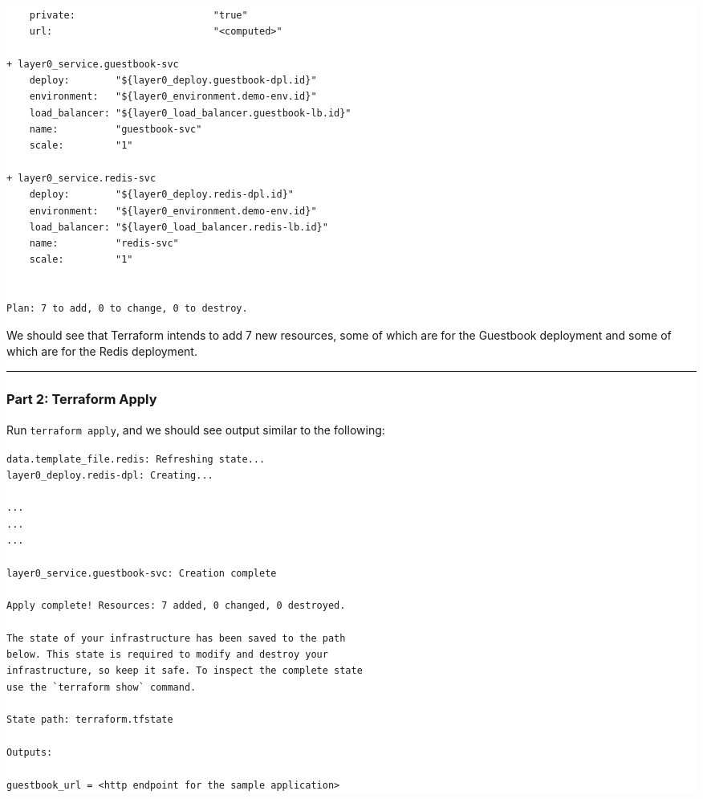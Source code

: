 ```
    private:                        "true"
    url:                            "<computed>"

+ layer0_service.guestbook-svc
    deploy:        "${layer0_deploy.guestbook-dpl.id}"
    environment:   "${layer0_environment.demo-env.id}"
    load_balancer: "${layer0_load_balancer.guestbook-lb.id}"
    name:          "guestbook-svc"
    scale:         "1"

+ layer0_service.redis-svc
    deploy:        "${layer0_deploy.redis-dpl.id}"
    environment:   "${layer0_environment.demo-env.id}"
    load_balancer: "${layer0_load_balancer.redis-lb.id}"
    name:          "redis-svc"
    scale:         "1"


Plan: 7 to add, 0 to change, 0 to destroy.
```

We should see that Terraform intends to add 7 new resources, some of which are for the Guestbook deployment and some of which are for the Redis deployment.


---

### Part 2: Terraform Apply

Run `terraform apply`, and we should see output similar to the following:

```
data.template_file.redis: Refreshing state...
layer0_deploy.redis-dpl: Creating...

...
...
...

layer0_service.guestbook-svc: Creation complete

Apply complete! Resources: 7 added, 0 changed, 0 destroyed.

The state of your infrastructure has been saved to the path
below. This state is required to modify and destroy your
infrastructure, so keep it safe. To inspect the complete state
use the `terraform show` command.

State path: terraform.tfstate

Outputs:

guestbook_url = <http endpoint for the sample application>

```
